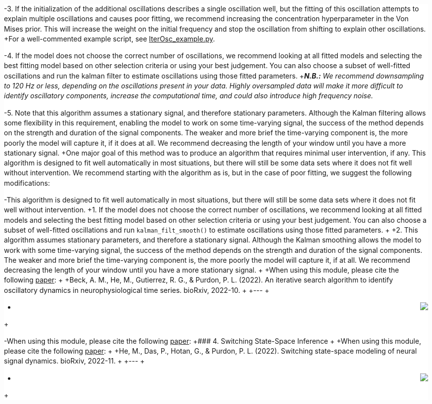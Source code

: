 -3. If the initialization of the additional oscillations describes a single oscillation well, but the fitting of this oscillation attempts to explain multiple oscillations and causes poor fitting, we recommend increasing the concentration hyperparameter in the Von Mises prior. This will increase the weight on the initial frequency and stop the oscillation from shifting to explain other oscillations.
+For a well-commented example script, see [IterOsc_example.py](examples/IterOsc_example.py).
 
-4. If the model does not choose the correct number of oscillations, we recommend looking at all fitted models and selecting the best fitting model based on other selection criteria or using your best judgement. You can also choose a subset of well-fitted oscillations and run the kalman filter to estimate oscillations using those fitted parameters.
+_**N.B.:** We recommend downsampling to 120 Hz or less, depending on the oscillations present in your data. Highly oversampled data will make it more difficult to identify oscillatory components, increase the computational time, and could also introduce high frequency noise._
 
-5. Note that this algorithm assumes a stationary signal, and therefore stationary parameters. Although the Kalman filtering allows some flexibility in this requirement, enabling the model to work on some time-varying signal, the success of the method depends on the strength and duration of the signal components. The weaker and more brief the time-varying component is, the more poorly the model will capture it, if it does at all. We recommend decreasing the length of your window until you have a more stationary signal.
+One major goal of this method was to produce an algorithm that requires minimal user intervention, if any. This algorithm is designed to fit well automatically in most situations, but there will still be some data sets where it does not fit well without intervention. We recommend starting with the algorithm as is, but in the case of poor fitting, we suggest the following modifications:
 
-This algorithm is designed to fit well automatically in most situations, but there will still be some data sets where it does not fit well without intervention.
+1. If the model does not choose the correct number of oscillations, we recommend looking at all fitted models and selecting the best fitting model based on other selection criteria or using your best judgement. You can also choose a subset of well-fitted oscillations and run `kalman_filt_smooth()` to estimate oscillations using those fitted parameters.
+
+2. This algorithm assumes stationary parameters, and therefore a stationary signal. Although the Kalman smoothing allows the model to work with some time-varying signal, the success of the method depends on the strength and duration of the signal components. The weaker and more brief the time-varying component is, the more poorly the model will capture it, if at all. We recommend decreasing the length of your window until you have a more stationary signal.
+
+When using this module, please cite the following [paper](https://www.biorxiv.org/content/10.1101/2022.10.30.514422):
+
+Beck, A. M., He, M., Gutierrez, R. G., & Purdon, P. L. (2022). An iterative search algorithm to identify oscillatory dynamics in neurophysiological time series. bioRxiv, 2022-10.
+
+---
+<picture>
+   <img align="right" src="https://img.shields.io/badge/Status-Functional-success.svg?logo=Python">
+</picture>
 
-When using this module, please cite the following [paper](https://www.biorxiv.org/content/10.1101/2022.10.30.514422.abstract):
+### 4. Switching State-Space Inference
+
+When using this module, please cite the following [paper](https://www.biorxiv.org/content/10.1101/2022.11.18.517120):
+
+He, M., Das, P., Hotan, G., & Purdon, P. L. (2022). Switching state-space modeling of neural signal dynamics. bioRxiv, 2022-11.
+
+---
+<picture>
+   <img align="right" src="https://img.shields.io/badge/Status-Missing-critical.svg?logo=Python">
+</picture>